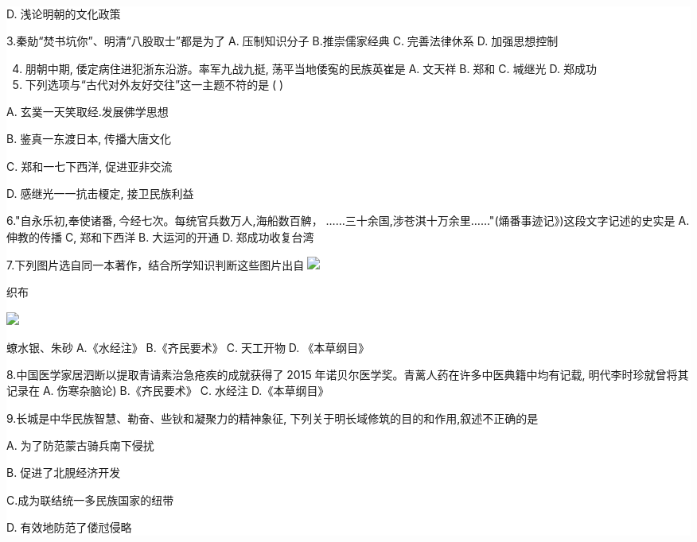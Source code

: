 D. 浅论明朝的文化政策

3.秦勀“焚书坑你”、明清“八股取士”都是为了
A. 压制知识分子
B.推崇儒家经典
C. 完善法律休系
D. 加强思想控制

4. 朋朝中期, 倭定病住进犯浙东沿游。率军九战九挺, 荡平当地倭寃的民族英崔是
A. 文天祥
B. 郑和
C. 堿继光
D. 郑成功
5. 下列选项与“古代对外友好交往”这一主题不符的是 ( )

A. 玄菐一天笑取经.发展佛学思想

B. 鉴真一东渡日本, 传播大唐文化

C. 郑和一七下西洋, 促进亚非交流

D. 感继光一一抗击榎定, 接卫民族利益

6."自永乐初,奉使诸番, 今经七次。每统官兵数万人,海船数百䚜， ……三十余国,涉苍淇十万余里……"(㷁番事迹记》)这段文字记述的史实是
A. 伸教的传播
C, 郑和下西洋
B. 大运河的开通
D. 郑成功收复台湾

7.下列图片选自同一本著作，结合所学知识判断这些图片出自
![](https://cdn.mathpix.com/cropped/2024_05_06_11a24fe28cc81bf3cf03g-07.jpg?height=100&width=262&top_left_y=979&top_left_x=182)

织布

![](https://cdn.mathpix.com/cropped/2024_05_06_11a24fe28cc81bf3cf03g-07.jpg?height=87&width=134&top_left_y=986&top_left_x=460)

蟟水银、朱砂
A.《水经注》
B.《齐民要术》
C. 天工开物
D. 《本草纲目》

8.中国医学家居泗断以提取青请素治急疮疾的成就获得了 2015 年诺贝尔医学奖。青蓠人药在许多中医典籍中均有记载, 明代李时珍就曾将其记录在
A. 伤寒杂脑论)
B.《齐民要术》
C. 水经注
D.《本草纲目》

9.长城是中华民族智慧、勒奋、些钬和凝聚力的精神象征, 下列关于明长域修筑的目的和作用,叙述不正确的是

A. 为了防范蒙古骑兵南下侵扰

B. 促进了北䏹经济开发

C.成为联结统一多民族国家的纽带

D. 有效地防范了偻㝴侵略
